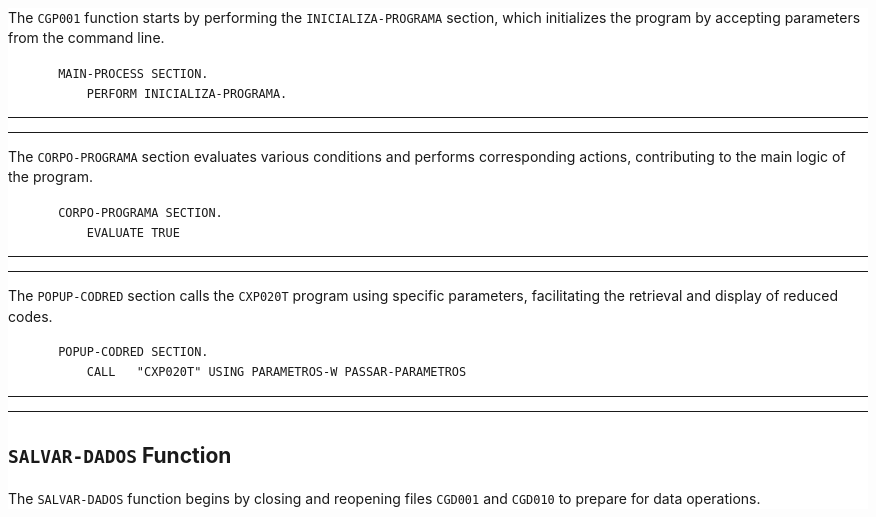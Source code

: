 The <SwmToken path="src/kello/cgp001.cbl" pos="437:3:3" line-data="               WHEN CGP001-CENTRALIZA-TRUE">`CGP001`</SwmToken> function starts by performing the <SwmToken path="src/kello/cgp001.cbl" pos="248:3:5" line-data="           PERFORM INICIALIZA-PROGRAMA.">`INICIALIZA-PROGRAMA`</SwmToken> section, which initializes the program by accepting parameters from the command line.

```cobol
       MAIN-PROCESS SECTION.
           PERFORM INICIALIZA-PROGRAMA.
```

---

</SwmSnippet>

<SwmSnippet path="/src/kello/cgp001.cbl" line="435">

---

The <SwmToken path="src/kello/cgp001.cbl" pos="435:1:3" line-data="       CORPO-PROGRAMA SECTION.">`CORPO-PROGRAMA`</SwmToken> section evaluates various conditions and performs corresponding actions, contributing to the main logic of the program.

```cobol
       CORPO-PROGRAMA SECTION.
           EVALUATE TRUE
```

---

</SwmSnippet>

<SwmSnippet path="/src/kello/cgp001.cbl" line="599">

---

The <SwmToken path="src/kello/cgp001.cbl" pos="599:1:3" line-data="       POPUP-CODRED SECTION.">`POPUP-CODRED`</SwmToken> section calls the <SwmToken path="src/kello/cgp001.cbl" pos="600:4:4" line-data="           CALL   &quot;CXP020T&quot; USING PARAMETROS-W PASSAR-PARAMETROS">`CXP020T`</SwmToken> program using specific parameters, facilitating the retrieval and display of reduced codes.

```cobol
       POPUP-CODRED SECTION.
           CALL   "CXP020T" USING PARAMETROS-W PASSAR-PARAMETROS
```

---

</SwmSnippet>

<SwmSnippet path="/src/kello/cgp001.cbl" line="1280">

---

## <SwmToken path="src/kello/cgp001.cbl" pos="1280:1:3" line-data="       SALVAR-DADOS SECTION.">`SALVAR-DADOS`</SwmToken> Function

The <SwmToken path="src/kello/cgp001.cbl" pos="1280:1:3" line-data="       SALVAR-DADOS SECTION.">`SALVAR-DADOS`</SwmToken> function begins by closing and reopening files <SwmToken path="src/kello/cgp001.cbl" pos="1281:3:3" line-data="           CLOSE    CGD001 CGD010">`CGD001`</SwmToken> and <SwmToken path="src/kello/cgp001.cbl" pos="1281:5:5" line-data="           CLOSE    CGD001 CGD010">`CGD010`</SwmToken> to prepare for data operations.
